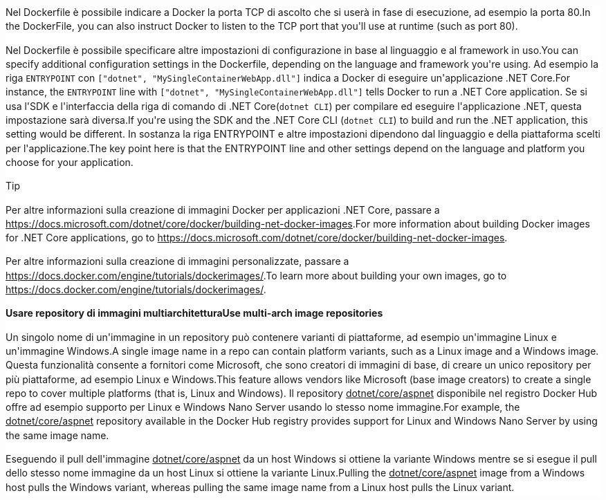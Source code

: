 <span data-ttu-id="6d52d-170">Nel Dockerfile è possibile indicare a Docker la porta TCP di ascolto che si userà in fase di esecuzione, ad esempio la porta 80.</span><span class="sxs-lookup"><span data-stu-id="6d52d-170">In the DockerFile, you can also instruct Docker to listen to the TCP port that you'll use at runtime (such as port 80).</span></span>

<span data-ttu-id="6d52d-171">Nel Dockerfile è possibile specificare altre impostazioni di configurazione in base al linguaggio e al framework in uso.</span><span class="sxs-lookup"><span data-stu-id="6d52d-171">You can specify additional configuration settings in the Dockerfile, depending on the language and framework you're using.</span></span> <span data-ttu-id="6d52d-172">Ad esempio la riga `ENTRYPOINT` con `["dotnet", "MySingleContainerWebApp.dll"]` indica a Docker di eseguire un'applicazione .NET Core.</span><span class="sxs-lookup"><span data-stu-id="6d52d-172">For instance, the `ENTRYPOINT` line with `["dotnet", "MySingleContainerWebApp.dll"]` tells Docker to run a .NET Core application.</span></span> <span data-ttu-id="6d52d-173">Se si usa l'SDK e l'interfaccia della riga di comando di .NET Core(`dotnet CLI`) per compilare ed eseguire l'applicazione .NET, questa impostazione sarà diversa.</span><span class="sxs-lookup"><span data-stu-id="6d52d-173">If you're using the SDK and the .NET Core CLI (`dotnet CLI`) to build and run the .NET application, this setting would be different.</span></span> <span data-ttu-id="6d52d-174">In sostanza la riga ENTRYPOINT e altre impostazioni dipendono dal linguaggio e della piattaforma scelti per l'applicazione.</span><span class="sxs-lookup"><span data-stu-id="6d52d-174">The key point here is that the ENTRYPOINT line and other settings depend on the language and platform you choose for your application.</span></span>

> [!TIP]
> <span data-ttu-id="6d52d-175">Per altre informazioni sulla creazione di immagini Docker per applicazioni .NET Core, passare a <https://docs.microsoft.com/dotnet/core/docker/building-net-docker-images>.</span><span class="sxs-lookup"><span data-stu-id="6d52d-175">For more information about building Docker images for .NET Core applications, go to <https://docs.microsoft.com/dotnet/core/docker/building-net-docker-images>.</span></span>
>
> <span data-ttu-id="6d52d-176">Per altre informazioni sulla creazione di immagini personalizzate, passare a <https://docs.docker.com/engine/tutorials/dockerimages/>.</span><span class="sxs-lookup"><span data-stu-id="6d52d-176">To learn more about building your own images, go to <https://docs.docker.com/engine/tutorials/dockerimages/>.</span></span>

<span data-ttu-id="6d52d-177">**Usare repository di immagini multiarchitettura**</span><span class="sxs-lookup"><span data-stu-id="6d52d-177">**Use multi-arch image repositories**</span></span>

<span data-ttu-id="6d52d-178">Un singolo nome di un'immagine in un repository può contenere varianti di piattaforme, ad esempio un'immagine Linux e un'immagine Windows.</span><span class="sxs-lookup"><span data-stu-id="6d52d-178">A single image name in a repo can contain platform variants, such as a Linux image and a Windows image.</span></span> <span data-ttu-id="6d52d-179">Questa funzionalità consente a fornitori come Microsoft, che sono creatori di immagini di base, di creare un unico repository per più piattaforme, ad esempio Linux e Windows.</span><span class="sxs-lookup"><span data-stu-id="6d52d-179">This feature allows vendors like Microsoft (base image creators) to create a single repo to cover multiple platforms (that is, Linux and Windows).</span></span> <span data-ttu-id="6d52d-180">Il repository [dotnet/core/aspnet](https://hub.docker.com/_/microsoft-dotnet-core-aspnet/) disponibile nel registro Docker Hub offre ad esempio supporto per Linux e Windows Nano Server usando lo stesso nome immagine.</span><span class="sxs-lookup"><span data-stu-id="6d52d-180">For example, the [dotnet/core/aspnet](https://hub.docker.com/_/microsoft-dotnet-core-aspnet/) repository available in the Docker Hub registry provides support for Linux and Windows Nano Server by using the same image name.</span></span>

<span data-ttu-id="6d52d-181">Eseguendo il pull dell'immagine [dotnet/core/aspnet](https://hub.docker.com/_/microsoft-dotnet-core-aspnet/) da un host Windows si ottiene la variante Windows mentre se si esegue il pull dello stesso nome immagine da un host Linux si ottiene la variante Linux.</span><span class="sxs-lookup"><span data-stu-id="6d52d-181">Pulling the [dotnet/core/aspnet](https://hub.docker.com/_/microsoft-dotnet-core-aspnet/) image from a Windows host pulls the Windows variant, whereas pulling the same image name from a Linux host pulls the Linux variant.</span></span>
